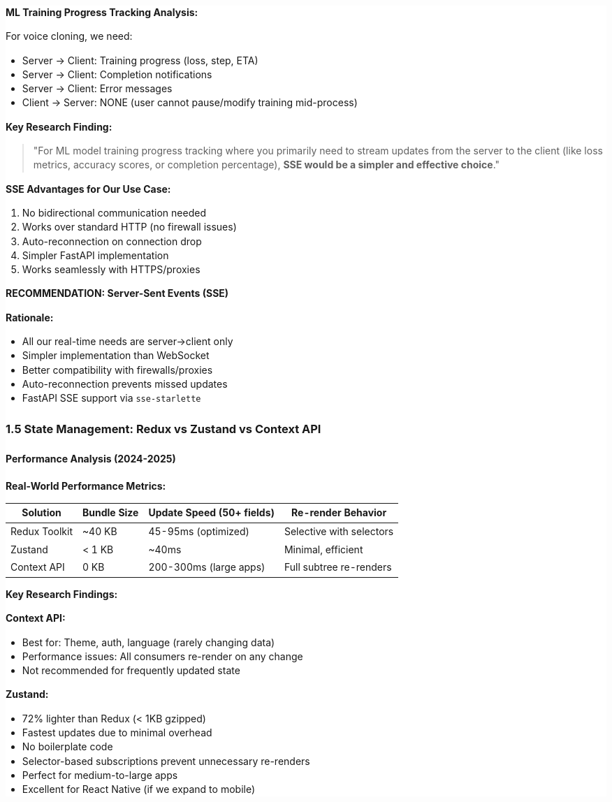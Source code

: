 **ML Training Progress Tracking Analysis:**

For voice cloning, we need:
- Server → Client: Training progress (loss, step, ETA)
- Server → Client: Completion notifications
- Server → Client: Error messages
- Client → Server: NONE (user cannot pause/modify training mid-process)

**Key Research Finding:**
> "For ML model training progress tracking where you primarily need to stream updates from the server to the client (like loss metrics, accuracy scores, or completion percentage), **SSE would be a simpler and effective choice**."

**SSE Advantages for Our Use Case:**
1. No bidirectional communication needed
2. Works over standard HTTP (no firewall issues)
3. Auto-reconnection on connection drop
4. Simpler FastAPI implementation
5. Works seamlessly with HTTPS/proxies

**RECOMMENDATION: Server-Sent Events (SSE)**

**Rationale:**
- All our real-time needs are server→client only
- Simpler implementation than WebSocket
- Better compatibility with firewalls/proxies
- Auto-reconnection prevents missed updates
- FastAPI SSE support via `sse-starlette`

### 1.5 State Management: Redux vs Zustand vs Context API

#### Performance Analysis (2024-2025)

**Real-World Performance Metrics:**

| Solution      | Bundle Size | Update Speed (50+ fields) | Re-render Behavior      |
|---------------|-------------|---------------------------|-------------------------|
| Redux Toolkit | ~40 KB      | 45-95ms (optimized)       | Selective with selectors|
| Zustand       | < 1 KB      | ~40ms                     | Minimal, efficient      |
| Context API   | 0 KB        | 200-300ms (large apps)    | Full subtree re-renders |

**Key Research Findings:**

**Context API:**
- Best for: Theme, auth, language (rarely changing data)
- Performance issues: All consumers re-render on any change
- Not recommended for frequently updated state

**Zustand:**
- 72% lighter than Redux (< 1KB gzipped)
- Fastest updates due to minimal overhead
- No boilerplate code
- Selector-based subscriptions prevent unnecessary re-renders
- Perfect for medium-to-large apps
- Excellent for React Native (if we expand to mobile)
